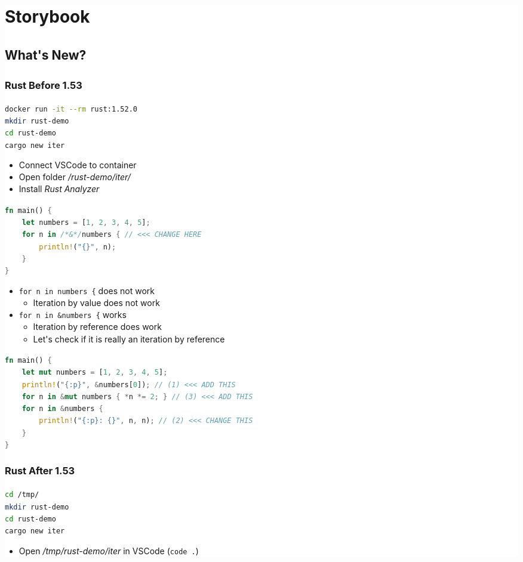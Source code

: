 # Storybook

## What's New?

### Rust Before 1.53

```bash
docker run -it --rm rust:1.52.0
mkdir rust-demo
cd rust-demo
cargo new iter
```

* Connect VSCode to container
* Open folder */rust-demo/iter/*
* Install *Rust Analyzer*

```rust
fn main() {
    let numbers = [1, 2, 3, 4, 5];
    for n in /*&*/numbers { // <<< CHANGE HERE
        println!("{}", n);
    }
}
```

* `for n in numbers {` does not work
  * Iteration by value does not work
* `for n in &numbers {` works
  * Iteration by reference does work
  * Let's check if it is really an iteration by reference

```rust
fn main() {
    let mut numbers = [1, 2, 3, 4, 5];
    println!("{:p}", &numbers[0]); // (1) <<< ADD THIS
    for n in &mut numbers { *n *= 2; } // (3) <<< ADD THIS
    for n in &numbers {
        println!("{:p}: {}", n, n); // (2) <<< CHANGE THIS
    }
}
```

### Rust After 1.53

```bash
cd /tmp/
mkdir rust-demo
cd rust-demo
cargo new iter
```

* Open */tmp/rust-demo/iter* in VSCode (`code .`)
